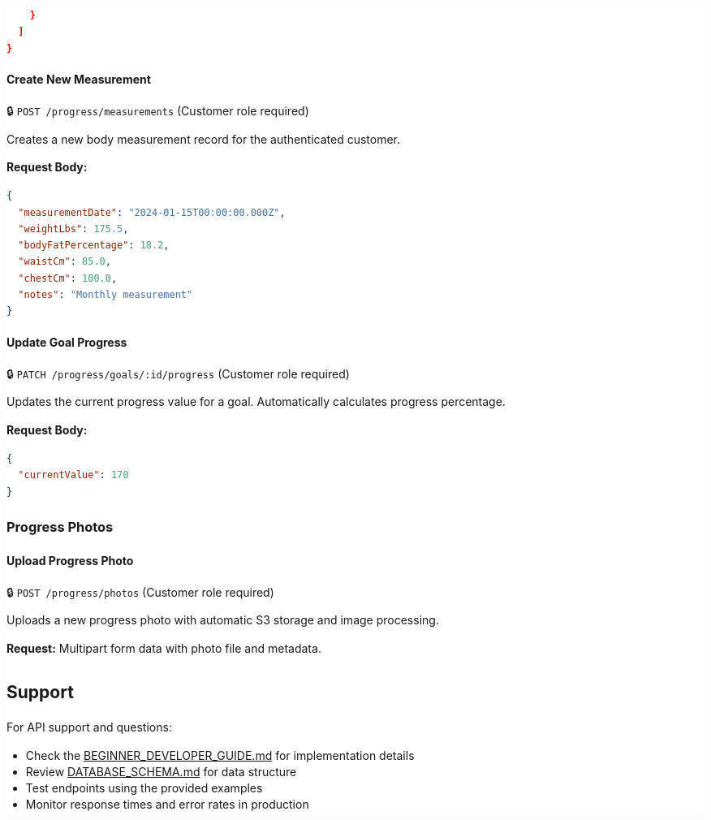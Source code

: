 ```json
    }
  ]
}
```

#### Create New Measurement
🔒 `POST /progress/measurements` (Customer role required)

Creates a new body measurement record for the authenticated customer.

**Request Body:**
```json
{
  "measurementDate": "2024-01-15T00:00:00.000Z",
  "weightLbs": 175.5,
  "bodyFatPercentage": 18.2,
  "waistCm": 85.0,
  "chestCm": 100.0,
  "notes": "Monthly measurement"
}
```

#### Update Goal Progress
🔒 `PATCH /progress/goals/:id/progress` (Customer role required)

Updates the current progress value for a goal. Automatically calculates progress percentage.

**Request Body:**
```json
{
  "currentValue": 170
}
```

### Progress Photos

#### Upload Progress Photo
🔒 `POST /progress/photos` (Customer role required)

Uploads a new progress photo with automatic S3 storage and image processing.

**Request:** Multipart form data with photo file and metadata.

## Support

For API support and questions:
- Check the [BEGINNER_DEVELOPER_GUIDE.md](./BEGINNER_DEVELOPER_GUIDE.md) for implementation details
- Review [DATABASE_SCHEMA.md](./DATABASE_SCHEMA.md) for data structure
- Test endpoints using the provided examples
- Monitor response times and error rates in production